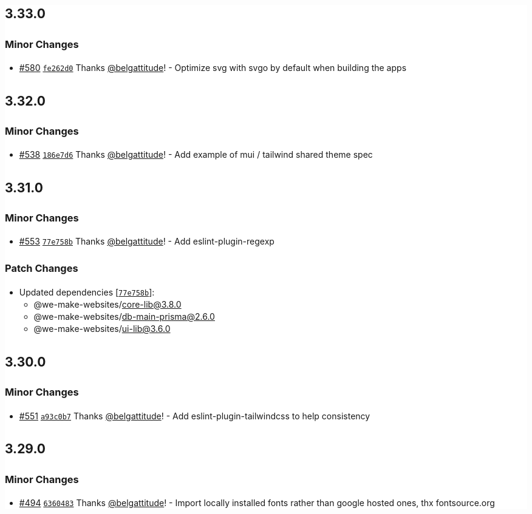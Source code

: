 ## 3.33.0

### Minor Changes

- [#580](https://github.com/belgattitude/nextjs-monorepo-example/pull/580) [`fe262d0`](https://github.com/belgattitude/nextjs-monorepo-example/commit/fe262d011845ac4d9471b3334b4bd387d96b2e87) Thanks [@belgattitude](https://github.com/belgattitude)! - Optimize svg with svgo by default when building the apps

## 3.32.0

### Minor Changes

- [#538](https://github.com/belgattitude/nextjs-monorepo-example/pull/538) [`186e7d6`](https://github.com/belgattitude/nextjs-monorepo-example/commit/186e7d674b4e93d0e7067b2e80af7b98d52c42e2) Thanks [@belgattitude](https://github.com/belgattitude)! - Add example of mui / tailwind shared theme spec

## 3.31.0

### Minor Changes

- [#553](https://github.com/belgattitude/nextjs-monorepo-example/pull/553) [`77e758b`](https://github.com/belgattitude/nextjs-monorepo-example/commit/77e758bbed1bc4f13b99cdd0ed90fa11fde9518f) Thanks [@belgattitude](https://github.com/belgattitude)! - Add eslint-plugin-regexp

### Patch Changes

- Updated dependencies [[`77e758b`](https://github.com/belgattitude/nextjs-monorepo-example/commit/77e758bbed1bc4f13b99cdd0ed90fa11fde9518f)]:
  - @we-make-websites/core-lib@3.8.0
  - @we-make-websites/db-main-prisma@2.6.0
  - @we-make-websites/ui-lib@3.6.0

## 3.30.0

### Minor Changes

- [#551](https://github.com/belgattitude/nextjs-monorepo-example/pull/551) [`a93c0b7`](https://github.com/belgattitude/nextjs-monorepo-example/commit/a93c0b76875073cb27ed76f31f793e2cbf4af107) Thanks [@belgattitude](https://github.com/belgattitude)! - Add eslint-plugin-tailwindcss to help consistency

## 3.29.0

### Minor Changes

- [#494](https://github.com/belgattitude/nextjs-monorepo-example/pull/494) [`6360483`](https://github.com/belgattitude/nextjs-monorepo-example/commit/63604839a2b8a2caac59e461d533100b5f9146aa) Thanks [@belgattitude](https://github.com/belgattitude)! - Import locally installed fonts rather than google hosted ones, thx fontsource.org
